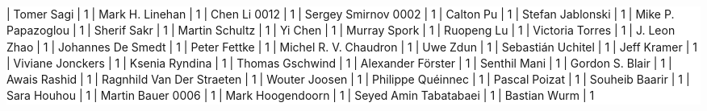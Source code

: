 | Tomer Sagi | 1
| Mark H. Linehan | 1
| Chen Li 0012 | 1
| Sergey Smirnov 0002 | 1
| Calton Pu | 1
| Stefan Jablonski | 1
| Mike P. Papazoglou | 1
| Sherif Sakr | 1
| Martin Schultz | 1
| Yi Chen  | 1
| Murray Spork | 1
| Ruopeng Lu | 1
| Victoria Torres | 1
| J. Leon Zhao | 1
| Johannes De Smedt | 1
| Peter Fettke | 1
| Michel R. V. Chaudron | 1
| Uwe Zdun | 1
| Sebasti&aacute;n Uchitel | 1
| Jeff Kramer | 1
| Viviane Jonckers | 1
| Ksenia Ryndina | 1
| Thomas Gschwind | 1
| Alexander F&ouml;rster | 1
| Senthil Mani | 1
| Gordon S. Blair | 1
| Awais Rashid | 1
| Ragnhild Van Der Straeten | 1
| Wouter Joosen | 1
| Philippe Qu&eacute;innec | 1
| Pascal Poizat | 1
| Souheib Baarir | 1
| Sara Houhou | 1
| Martin Bauer 0006 | 1
| Mark Hoogendoorn | 1
| Seyed Amin Tabatabaei | 1
| Bastian Wurm | 1